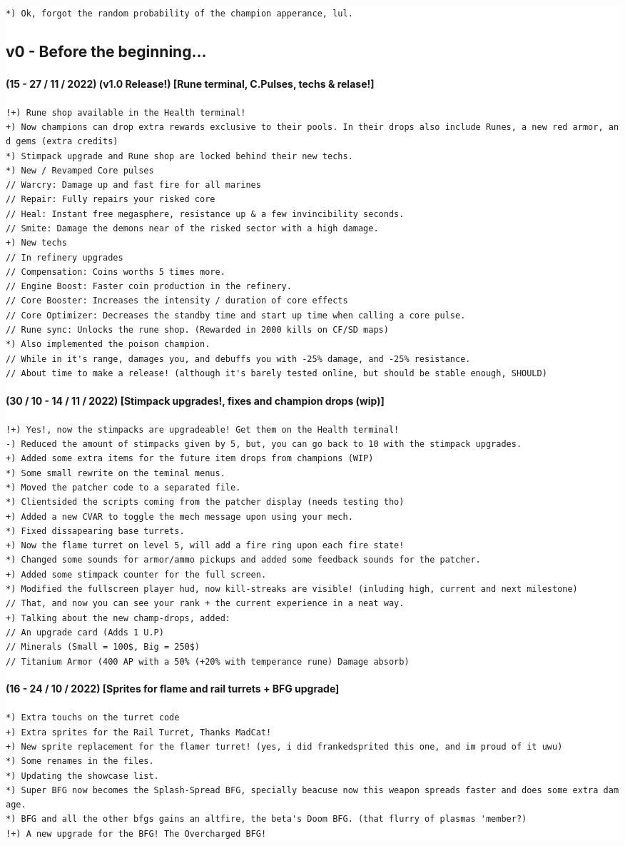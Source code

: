 	*) Ok, forgot the random probability of the champion apperance, lul.

## v0 - Before the beginning...

#### (15 - 27 / 11 / 2022) (v1.0 Release!) [Rune terminal, C.Pulses, techs & relase!]
	!+) Rune shop available in the Health terminal!
	+) Now champions can drop extra rewards exclusive to their pools. In their drops also include Runes, a new red armor, and gems (extra credits)
	*) Stimpack upgrade and Rune shop are locked behind their new techs.
	*) New / Revamped Core pulses 
	// Warcry: Damage up and fast fire for all marines
	// Repair: Fully repairs your risked core
	// Heal: Instant free megasphere, resistance up & a few invincibility seconds.
	// Smite: Damage the demons near of the risked sector with a high damage.
	+) New techs
	// In refinery upgrades
	// Compensation: Coins worths 5 times more.
	// Engine Boost: Faster coin production in the refinery.
	// Core Booster: Increases the intensity / duration of core effects
	// Core Optimizer: Decreases the standby time and start up time when calling a core pulse.
	// Rune sync: Unlocks the rune shop. (Rewarded in 2000 kills on CF/SD maps)
	*) Also implemented the poison champion.
	// While in it's range, damages you, and debuffs you with -25% damage, and -25% resistance.
	// About time to make a release! (although it's barely tested online, but should be stable enough, SHOULD)

#### (30 / 10 - 14 / 11 / 2022) [Stimpack upgrades!, fixes and champion drops (wip)]
	!+) Yes!, now the stimpacks are upgradeable! Get them on the Health terminal!
	-) Reduced the amount of stimpacks given by 5, but, you can go back to 10 with the stimpack upgrades.
	+) Added some extra items for the future item drops from champions (WIP)
	*) Some small rewrite on the teminal menus.
	*) Moved the patcher code to a separated file.
	*) Clientsided the scripts coming from the patcher display (needs testing tho)
	+) Added a new CVAR to toggle the mech message upon using your mech.
	*) Fixed dissapearing base turrets.
	+) Now the flame turret on level 5, will add a fire ring upon each fire state!
	*) Changed some sounds for armor/ammo pickups and added some feedback sounds for the patcher.
	+) Added some stimpack counter for the full screen.
	*) Modified the fullscreen player hud, now kill-streaks are visible! (inluding high, current and next milestone)
	// That, and now you can see your rank + the current experience in a neat way.
	+) Talking about the new champ-drops, added:
	// An upgrade card (Adds 1 U.P)
	// Minerals (Small = 100$, Big = 250$)
	// Titanium Armor (400 AP with a 50% (+20% with temperance rune) Damage absorb)

#### (16 - 24 / 10 / 2022) [Sprites for flame and rail turrets + BFG upgrade]
	*) Extra touchs on the turret code
	+) Extra sprites for the Rail Turret, Thanks MadCat!
	+) New sprite replacement for the flamer turret! (yes, i did frankedsprited this one, and im proud of it uwu)
	*) Some renames in the files.
	*) Updating the showcase list.
	*) Super BFG now becomes the Splash-Spread BFG, specially beacuse now this weapon spreads faster and does some extra damage.
	*) BFG and all the other bfgs gains an altfire, the beta's Doom BFG. (that flurry of plasmas 'member?)
	!+) A new upgrade for the BFG! The Overcharged BFG!